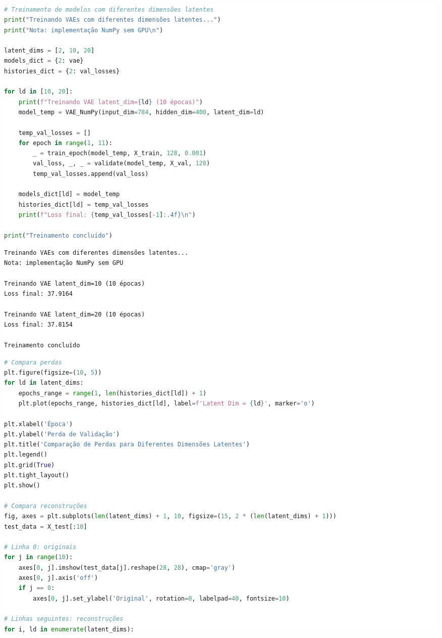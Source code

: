 
```python
# Treinamento de modelos com diferentes dimensões latentes
print("Treinando VAEs com diferentes dimensões latentes...")
print("Nota: implementação NumPy sem GPU\n")

latent_dims = [2, 10, 20]
models_dict = {2: vae}
histories_dict = {2: val_losses}

for ld in [10, 20]:
    print(f"Treinando VAE latent_dim={ld} (10 épocas)")
    model_temp = VAE_NumPy(input_dim=784, hidden_dim=400, latent_dim=ld)
    
    temp_val_losses = []
    for epoch in range(1, 11):
        _ = train_epoch(model_temp, X_train, 128, 0.001)
        val_loss, _, _ = validate(model_temp, X_val, 128)
        temp_val_losses.append(val_loss)
    
    models_dict[ld] = model_temp
    histories_dict[ld] = temp_val_losses
    print(f"Loss final: {temp_val_losses[-1]:.4f}\n")

print("Treinamento concluído")
```

    Treinando VAEs com diferentes dimensões latentes...
    Nota: implementação NumPy sem GPU
    
    Treinando VAE latent_dim=10 (10 épocas)
    Loss final: 37.9164
    
    Treinando VAE latent_dim=20 (10 épocas)
    Loss final: 37.8154
    
    Treinamento concluído
    


```python
# Compara perdas
plt.figure(figsize=(10, 5))
for ld in latent_dims:
    epochs_range = range(1, len(histories_dict[ld]) + 1)
    plt.plot(epochs_range, histories_dict[ld], label=f'Latent Dim = {ld}', marker='o')

plt.xlabel('Época')
plt.ylabel('Perda de Validação')
plt.title('Comparação de Perdas para Diferentes Dimensões Latentes')
plt.legend()
plt.grid(True)
plt.tight_layout()
plt.show()

# Compara reconstruções
fig, axes = plt.subplots(len(latent_dims) + 1, 10, figsize=(15, 2 * (len(latent_dims) + 1)))
test_data = X_test[:10]

# Linha 0: originais
for j in range(10):
    axes[0, j].imshow(test_data[j].reshape(28, 28), cmap='gray')
    axes[0, j].axis('off')
    if j == 0:
        axes[0, j].set_ylabel('Original', rotation=0, labelpad=40, fontsize=10)

# Linhas seguintes: reconstruções
for i, ld in enumerate(latent_dims):
```